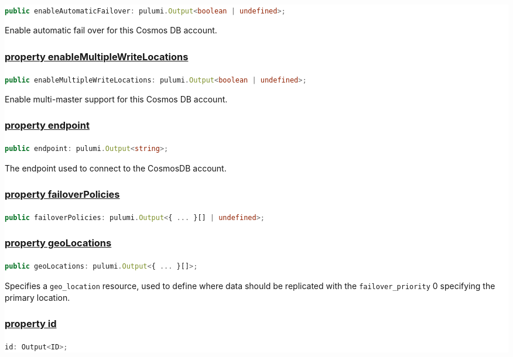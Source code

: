 ```typescript
public enableAutomaticFailover: pulumi.Output<boolean | undefined>;
```


Enable automatic fail over for this Cosmos DB account.

<h3 class="pdoc-member-header">
<a class="pdoc-child-name" href="https://github.com/pulumi/pulumi-azure/blob/master/sdk/nodejs/cosmosdb/account.ts#L42">property enableMultipleWriteLocations</a>
</h3>

```typescript
public enableMultipleWriteLocations: pulumi.Output<boolean | undefined>;
```


Enable multi-master support for this Cosmos DB account.

<h3 class="pdoc-member-header">
<a class="pdoc-child-name" href="https://github.com/pulumi/pulumi-azure/blob/master/sdk/nodejs/cosmosdb/account.ts#L46">property endpoint</a>
</h3>

```typescript
public endpoint: pulumi.Output<string>;
```


The endpoint used to connect to the CosmosDB account.

<h3 class="pdoc-member-header">
<a class="pdoc-child-name" href="https://github.com/pulumi/pulumi-azure/blob/master/sdk/nodejs/cosmosdb/account.ts#L47">property failoverPolicies</a>
</h3>

```typescript
public failoverPolicies: pulumi.Output<{ ... }[] | undefined>;
```

<h3 class="pdoc-member-header">
<a class="pdoc-child-name" href="https://github.com/pulumi/pulumi-azure/blob/master/sdk/nodejs/cosmosdb/account.ts#L51">property geoLocations</a>
</h3>

```typescript
public geoLocations: pulumi.Output<{ ... }[]>;
```


Specifies a `geo_location` resource, used to define where data should be replicated with the `failover_priority` 0 specifying the primary location.

<h3 class="pdoc-member-header">
<a class="pdoc-child-name" href="https://github.com/pulumi/pulumi-azure/blob/master/sdk/nodejs/node_modules/@pulumi/pulumi/resource.d.ts#L80">property id</a>
</h3>

```typescript
id: Output<ID>;
```
